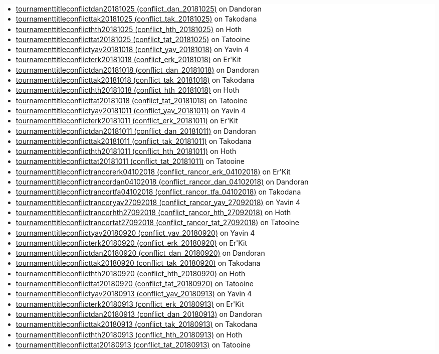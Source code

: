  * [tournamenttitleconflictdan20181025 (conflict_dan_20181025)](conflict_dan_20181025.html) on Dandoran
  * [tournamenttitleconflicttak20181025 (conflict_tak_20181025)](conflict_tak_20181025.html) on Takodana
  * [tournamenttitleconflicthth20181025 (conflict_hth_20181025)](conflict_hth_20181025.html) on Hoth
  * [tournamenttitleconflicttat20181025 (conflict_tat_20181025)](conflict_tat_20181025.html) on Tatooine
  * [tournamenttitleconflictyav20181018 (conflict_yav_20181018)](conflict_yav_20181018.html) on Yavin 4
  * [tournamenttitleconflicterk20181018 (conflict_erk_20181018)](conflict_erk_20181018.html) on Er'Kit
  * [tournamenttitleconflictdan20181018 (conflict_dan_20181018)](conflict_dan_20181018.html) on Dandoran
  * [tournamenttitleconflicttak20181018 (conflict_tak_20181018)](conflict_tak_20181018.html) on Takodana
  * [tournamenttitleconflicthth20181018 (conflict_hth_20181018)](conflict_hth_20181018.html) on Hoth
  * [tournamenttitleconflicttat20181018 (conflict_tat_20181018)](conflict_tat_20181018.html) on Tatooine
  * [tournamenttitleconflictyav20181011 (conflict_yav_20181011)](conflict_yav_20181011.html) on Yavin 4
  * [tournamenttitleconflicterk20181011 (conflict_erk_20181011)](conflict_erk_20181011.html) on Er'Kit
  * [tournamenttitleconflictdan20181011 (conflict_dan_20181011)](conflict_dan_20181011.html) on Dandoran
  * [tournamenttitleconflicttak20181011 (conflict_tak_20181011)](conflict_tak_20181011.html) on Takodana
  * [tournamenttitleconflicthth20181011 (conflict_hth_20181011)](conflict_hth_20181011.html) on Hoth
  * [tournamenttitleconflicttat20181011 (conflict_tat_20181011)](conflict_tat_20181011.html) on Tatooine
  * [tournamenttitleconflictrancorerk04102018 (conflict_rancor_erk_04102018)](conflict_rancor_erk_04102018.html) on Er'Kit
  * [tournamenttitleconflictrancordan04102018 (conflict_rancor_dan_04102018)](conflict_rancor_dan_04102018.html) on Dandoran
  * [tournamenttitleconflictrancortfa04102018 (conflict_rancor_tfa_04102018)](conflict_rancor_tfa_04102018.html) on Takodana
  * [tournamenttitleconflictrancoryav27092018 (conflict_rancor_yav_27092018)](conflict_rancor_yav_27092018.html) on Yavin 4
  * [tournamenttitleconflictrancorhth27092018 (conflict_rancor_hth_27092018)](conflict_rancor_hth_27092018.html) on Hoth
  * [tournamenttitleconflictrancortat27092018 (conflict_rancor_tat_27092018)](conflict_rancor_tat_27092018.html) on Tatooine
  * [tournamenttitleconflictyav20180920 (conflict_yav_20180920)](conflict_yav_20180920.html) on Yavin 4
  * [tournamenttitleconflicterk20180920 (conflict_erk_20180920)](conflict_erk_20180920.html) on Er'Kit
  * [tournamenttitleconflictdan20180920 (conflict_dan_20180920)](conflict_dan_20180920.html) on Dandoran
  * [tournamenttitleconflicttak20180920 (conflict_tak_20180920)](conflict_tak_20180920.html) on Takodana
  * [tournamenttitleconflicthth20180920 (conflict_hth_20180920)](conflict_hth_20180920.html) on Hoth
  * [tournamenttitleconflicttat20180920 (conflict_tat_20180920)](conflict_tat_20180920.html) on Tatooine
  * [tournamenttitleconflictyav20180913 (conflict_yav_20180913)](conflict_yav_20180913.html) on Yavin 4
  * [tournamenttitleconflicterk20180913 (conflict_erk_20180913)](conflict_erk_20180913.html) on Er'Kit
  * [tournamenttitleconflictdan20180913 (conflict_dan_20180913)](conflict_dan_20180913.html) on Dandoran
  * [tournamenttitleconflicttak20180913 (conflict_tak_20180913)](conflict_tak_20180913.html) on Takodana
  * [tournamenttitleconflicthth20180913 (conflict_hth_20180913)](conflict_hth_20180913.html) on Hoth
  * [tournamenttitleconflicttat20180913 (conflict_tat_20180913)](conflict_tat_20180913.html) on Tatooine